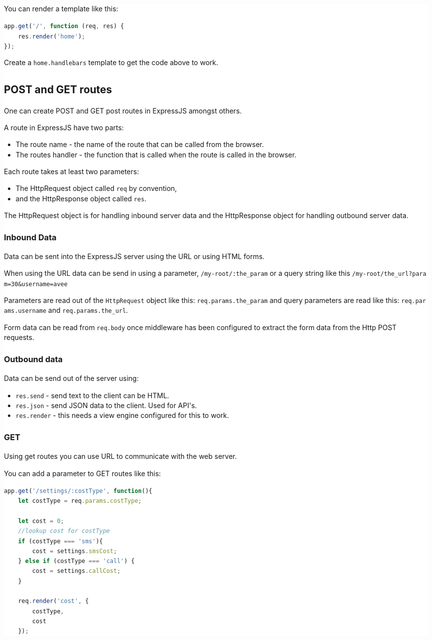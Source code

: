 You can render a template like this:

```javascript
app.get('/', function (req, res) {
    res.render('home');
});
```

Create a `home.handlebars` template to get the code above to work.

## POST and GET routes

One can create POST and GET post routes in ExpressJS amongst others.

A route in ExpressJS have two parts:

* The route name - the name of the route that can be called from the browser.
* The routes handler - the function that is called when the route is called in the browser.

Each route takes at least two parameters:

* The HttpRequest object called `req` by convention,
* and the HttpResponse object called `res`.

The HttpRequest object is for handling inbound server data and the HttpResponse object for handling outbound server data.

### Inbound Data

Data can be sent into the ExpressJS server using the URL or using HTML forms.

When using the URL data can be send in using a parameter, `/my-root/:the_param` or a query string like this `/my-root/the_url?param=30&username=avee`

Parameters are read out of the `HttpRequest` object like this: `req.params.the_param` and query parameters are read like this: `req.params.username` and `req.params.the_url`.

Form data can be read from `req.body` once middleware has been configured to extract the form data from the Http POST requests.

### Outbound data

Data can be send out of the server using:

* `res.send` - send text to the client can be HTML.
* `res.json` - send JSON data to the client. Used for API's.
* `res.render` - this needs a view engine configured for this to work.

### GET

Using get routes you can use URL to communicate with the web server.

You can add a parameter to GET routes like this:

```javascript
app.get('/settings/:costType', function(){
    let costType = req.params.costType;

    let cost = 0;
    //lookup cost for costType
    if (costType === 'sms'){
        cost = settings.smsCost;
    } else if (costType === 'call') {
        cost = settings.callCost;
    }

    req.render('cost', {
        costType,
        cost
    });
```